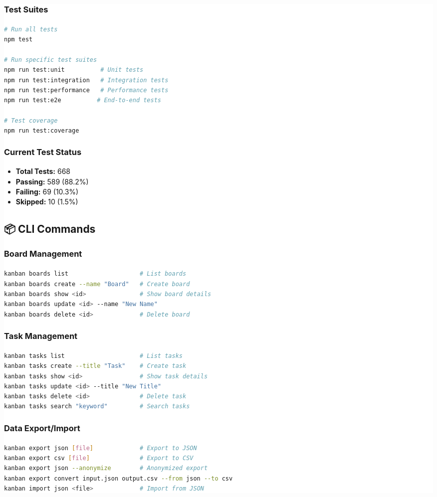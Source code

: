### Test Suites
```bash
# Run all tests
npm test

# Run specific test suites
npm run test:unit          # Unit tests
npm run test:integration   # Integration tests
npm run test:performance   # Performance tests
npm run test:e2e          # End-to-end tests

# Test coverage
npm run test:coverage
```

### Current Test Status
- **Total Tests:** 668
- **Passing:** 589 (88.2%)
- **Failing:** 69 (10.3%)
- **Skipped:** 10 (1.5%)

## 📦 CLI Commands

### Board Management
```bash
kanban boards list                    # List boards
kanban boards create --name "Board"   # Create board
kanban boards show <id>               # Show board details
kanban boards update <id> --name "New Name"
kanban boards delete <id>             # Delete board
```

### Task Management
```bash
kanban tasks list                     # List tasks
kanban tasks create --title "Task"    # Create task
kanban tasks show <id>                # Show task details
kanban tasks update <id> --title "New Title"
kanban tasks delete <id>              # Delete task
kanban tasks search "keyword"         # Search tasks
```

### Data Export/Import
```bash
kanban export json [file]             # Export to JSON
kanban export csv [file]              # Export to CSV
kanban export json --anonymize        # Anonymized export
kanban export convert input.json output.csv --from json --to csv
kanban import json <file>             # Import from JSON
```

